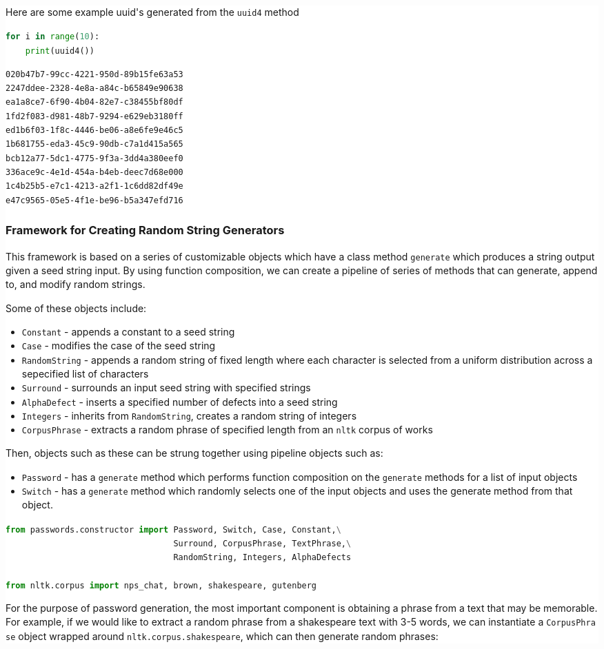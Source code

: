 Here are some example uuid's generated from the `uuid4` method


```python
for i in range(10):
    print(uuid4())
```

    020b47b7-99cc-4221-950d-89b15fe63a53
    2247ddee-2328-4e8a-a84c-b65849e90638
    ea1a8ce7-6f90-4b04-82e7-c38455bf80df
    1fd2f083-d981-48b7-9294-e629eb3180ff
    ed1b6f03-1f8c-4446-be06-a8e6fe9e46c5
    1b681755-eda3-45c9-90db-c7a1d415a565
    bcb12a77-5dc1-4775-9f3a-3dd4a380eef0
    336ace9c-4e1d-454a-b4eb-deec7d68e000
    1c4b25b5-e7c1-4213-a2f1-1c6dd82df49e
    e47c9565-05e5-4f1e-be96-b5a347efd716


### Framework for Creating Random String Generators

This framework is based on a series of customizable objects which have a class method `generate` which produces a string output given a seed string input. By using function composition, we can create a pipeline of series of methods that can generate, append to, and modify random strings.

Some of these objects include:
- `Constant` - appends a constant to a seed string
- `Case` - modifies the case of the seed string
- `RandomString` - appends a random string of fixed length where each character is selected from a uniform distribution across a sepecified list of characters
- `Surround` - surrounds an input seed string with specified strings
- `AlphaDefect` - inserts a specified number of defects into a seed string
- `Integers` - inherits from `RandomString`, creates a random string of integers
- `CorpusPhrase` - extracts a random phrase of specified length from an `nltk` corpus of works

Then, objects such as these can be strung together using pipeline objects such as:
- `Password` - has a `generate` method which performs function composition on the `generate` methods for a list of input objects
- `Switch` - has a `generate` method which randomly selects one of the input objects and uses the generate method from that object.


```python
from passwords.constructor import Password, Switch, Case, Constant,\
                                  Surround, CorpusPhrase, TextPhrase,\
                                  RandomString, Integers, AlphaDefects
                                  
from nltk.corpus import nps_chat, brown, shakespeare, gutenberg
```

For the purpose of password generation, the most important component is obtaining a phrase from a text that may be memorable. For example, if we would like to extract a random phrase from a shakespeare text with 3-5 words, we can instantiate a `CorpusPhrase` object wrapped around `nltk.corpus.shakespeare`, which can then generate random phrases:

